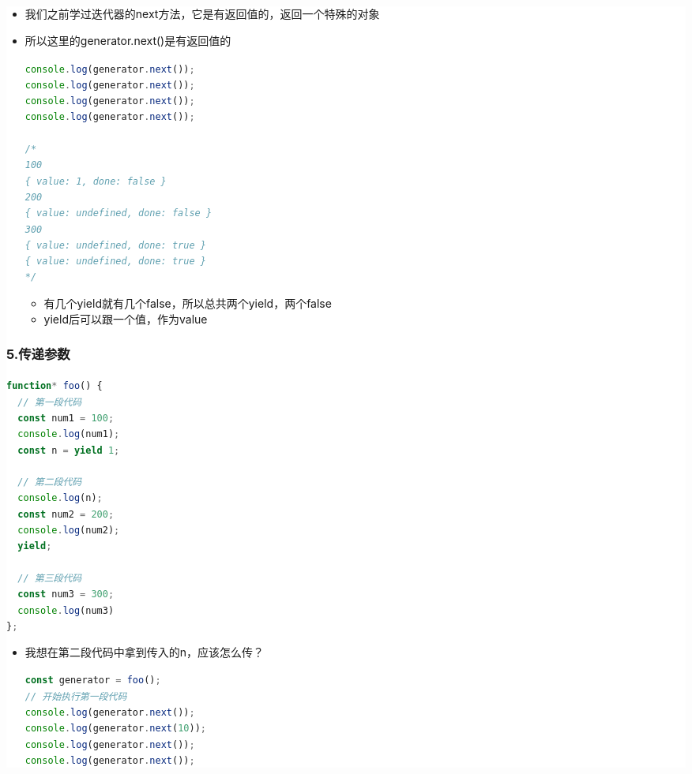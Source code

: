 - 我们之前学过迭代器的next方法，它是有返回值的，返回一个特殊的对象

- 所以这里的generator.next()是有返回值的

  ```js
  console.log(generator.next());
  console.log(generator.next());
  console.log(generator.next());
  console.log(generator.next());
  
  /*
  100
  { value: 1, done: false }
  200
  { value: undefined, done: false }
  300
  { value: undefined, done: true }
  { value: undefined, done: true }
  */
  ```

  - 有几个yield就有几个false，所以总共两个yield，两个false
  - yield后可以跟一个值，作为value

### 5.传递参数

```js
function* foo() {
  // 第一段代码
  const num1 = 100;
  console.log(num1);
  const n = yield 1;

  // 第二段代码
  console.log(n);
  const num2 = 200;
  console.log(num2);
  yield;

  // 第三段代码
  const num3 = 300;
  console.log(num3)
};
```

- 我想在第二段代码中拿到传入的n，应该怎么传？

  ```js
  const generator = foo();
  // 开始执行第一段代码
  console.log(generator.next());
  console.log(generator.next(10));
  console.log(generator.next());
  console.log(generator.next());
  ```
